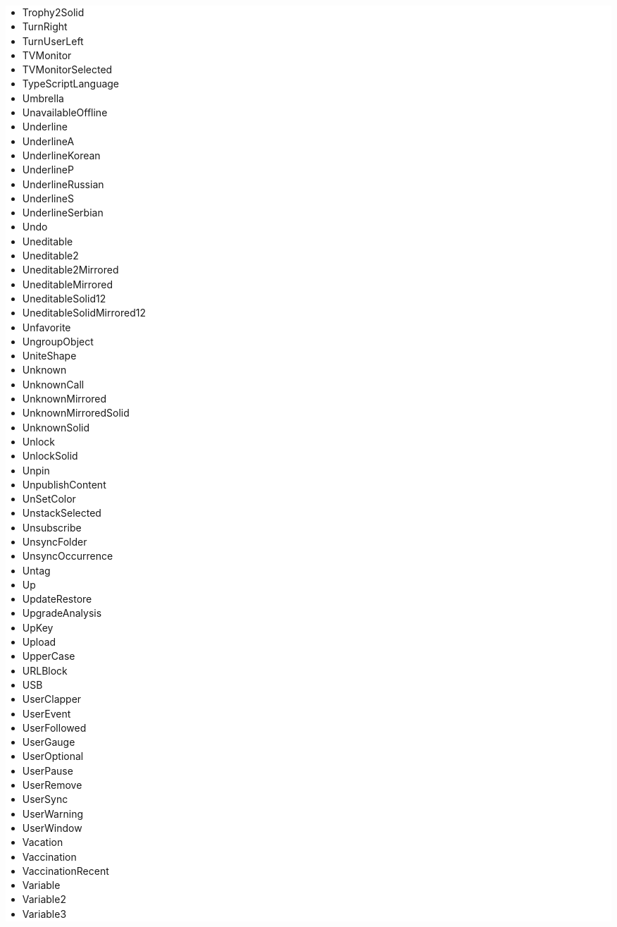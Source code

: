 * Trophy2Solid
* TurnRight
* TurnUserLeft
* TVMonitor
* TVMonitorSelected
* TypeScriptLanguage
* Umbrella
* UnavailableOffline
* Underline
* UnderlineA
* UnderlineKorean
* UnderlineP
* UnderlineRussian
* UnderlineS
* UnderlineSerbian
* Undo
* Uneditable
* Uneditable2
* Uneditable2Mirrored
* UneditableMirrored
* UneditableSolid12
* UneditableSolidMirrored12
* Unfavorite
* UngroupObject
* UniteShape
* Unknown
* UnknownCall
* UnknownMirrored
* UnknownMirroredSolid
* UnknownSolid
* Unlock
* UnlockSolid
* Unpin
* UnpublishContent
* UnSetColor
* UnstackSelected
* Unsubscribe
* UnsyncFolder
* UnsyncOccurrence
* Untag
* Up
* UpdateRestore
* UpgradeAnalysis
* UpKey
* Upload
* UpperCase
* URLBlock
* USB
* UserClapper
* UserEvent
* UserFollowed
* UserGauge
* UserOptional
* UserPause
* UserRemove
* UserSync
* UserWarning
* UserWindow
* Vacation
* Vaccination
* VaccinationRecent
* Variable
* Variable2
* Variable3